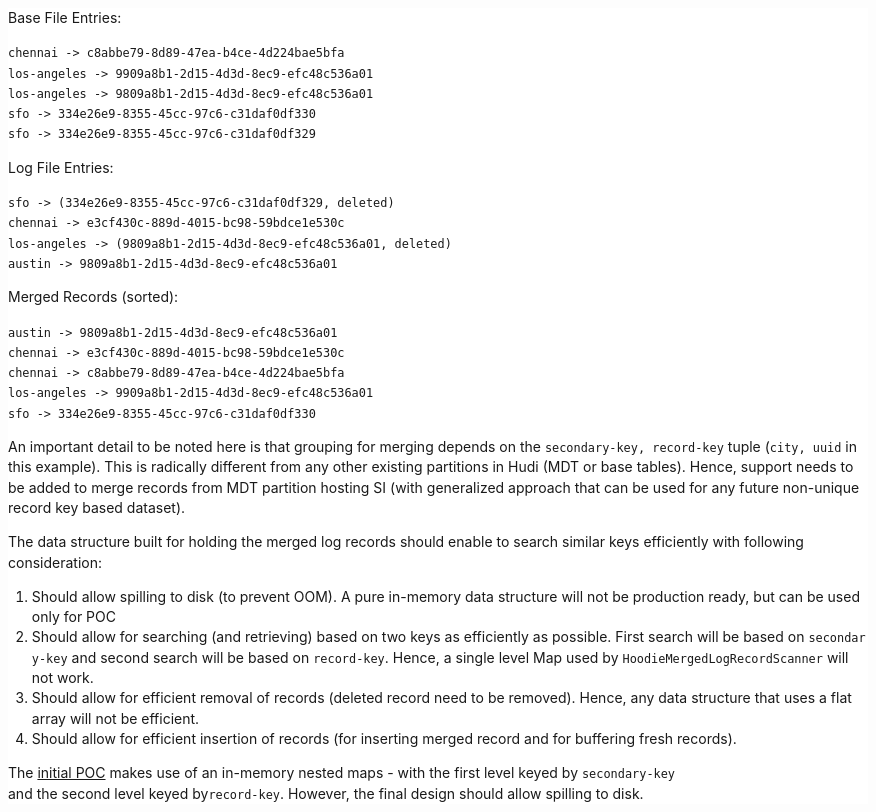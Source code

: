 Base File Entries:
```
chennai -> c8abbe79-8d89-47ea-b4ce-4d224bae5bfa
los-angeles -> 9909a8b1-2d15-4d3d-8ec9-efc48c536a01
los-angeles -> 9809a8b1-2d15-4d3d-8ec9-efc48c536a01
sfo -> 334e26e9-8355-45cc-97c6-c31daf0df330
sfo -> 334e26e9-8355-45cc-97c6-c31daf0df329
```

Log File Entries:
```
sfo -> (334e26e9-8355-45cc-97c6-c31daf0df329, deleted)
chennai -> e3cf430c-889d-4015-bc98-59bdce1e530c
los-angeles -> (9809a8b1-2d15-4d3d-8ec9-efc48c536a01, deleted)
austin -> 9809a8b1-2d15-4d3d-8ec9-efc48c536a01
```

Merged Records (sorted):
``` 
austin -> 9809a8b1-2d15-4d3d-8ec9-efc48c536a01
chennai -> e3cf430c-889d-4015-bc98-59bdce1e530c
chennai -> c8abbe79-8d89-47ea-b4ce-4d224bae5bfa
los-angeles -> 9909a8b1-2d15-4d3d-8ec9-efc48c536a01
sfo -> 334e26e9-8355-45cc-97c6-c31daf0df330
```

An important detail to be noted here is that grouping for merging depends on the `secondary-key, record-key` tuple (`city, uuid` 
in this example). This is radically different from any other existing partitions in Hudi (MDT or base tables). Hence, 
support needs to be added to merge records from MDT partition hosting SI (with generalized approach that can be used for
any future non-unique record key based dataset).

The data structure built for holding the merged log records should enable to search similar keys efficiently with 
following consideration:
1. Should allow spilling to disk (to prevent OOM). A pure in-memory data structure will not be production ready, but 
can be used only for POC
2. Should allow for searching (and retrieving) based on two keys as efficiently as possible. First search will be based 
on `secondary-key` and second search will be based on `record-key`. Hence, a single level Map used by 
`HoodieMergedLogRecordScanner` will not work.
3. Should allow for efficient removal of records (deleted record need to be removed). Hence, any data structure that 
uses a flat array will not be efficient. 
4. Should allow for efficient insertion of records (for inserting merged record and for buffering fresh records). 

The [initial POC](https://github.com/apache/hudi/pull/10625) makes use of an in-memory nested maps - with the first level keyed by `secondary-key`  
and the second level keyed by`record-key`. However, the final design should allow spilling to disk.
